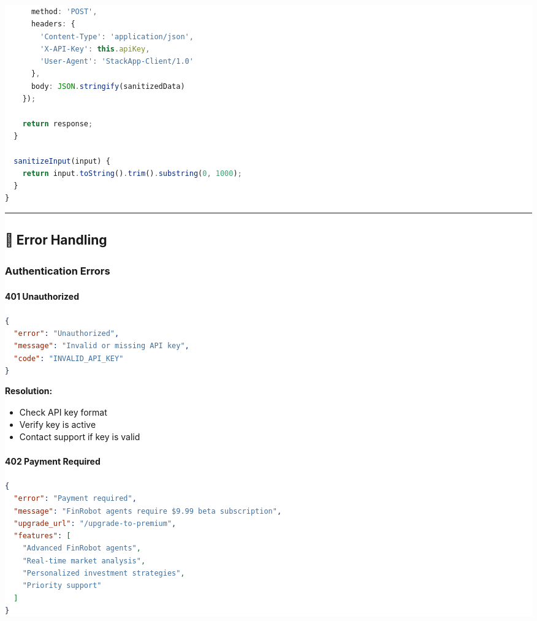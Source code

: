 ```javascript
      method: 'POST',
      headers: {
        'Content-Type': 'application/json',
        'X-API-Key': this.apiKey,
        'User-Agent': 'StackApp-Client/1.0'
      },
      body: JSON.stringify(sanitizedData)
    });
    
    return response;
  }
  
  sanitizeInput(input) {
    return input.toString().trim().substring(0, 1000);
  }
}
```

---

## 🚨 Error Handling

### **Authentication Errors**

#### **401 Unauthorized**
```json
{
  "error": "Unauthorized",
  "message": "Invalid or missing API key",
  "code": "INVALID_API_KEY"
}
```

**Resolution:**
- Check API key format
- Verify key is active
- Contact support if key is valid

#### **402 Payment Required**
```json
{
  "error": "Payment required",
  "message": "FinRobot agents require $9.99 beta subscription",
  "upgrade_url": "/upgrade-to-premium",
  "features": [
    "Advanced FinRobot agents",
    "Real-time market analysis",
    "Personalized investment strategies",
    "Priority support"
  ]
}
```
